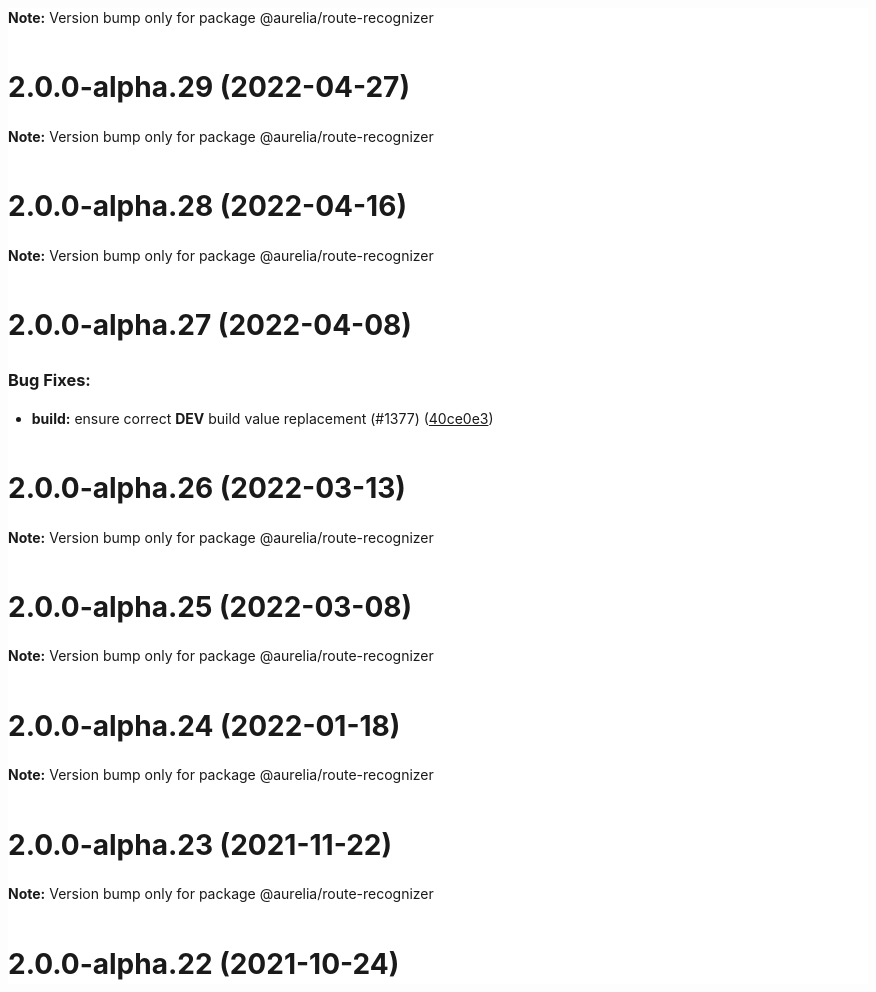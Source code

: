 **Note:** Version bump only for package @aurelia/route-recognizer

<a name="2.0.0-alpha.29"></a>

# 2.0.0-alpha.29 (2022-04-27)

**Note:** Version bump only for package @aurelia/route-recognizer

<a name="2.0.0-alpha.28"></a>

# 2.0.0-alpha.28 (2022-04-16)

**Note:** Version bump only for package @aurelia/route-recognizer

<a name="2.0.0-alpha.27"></a>

# 2.0.0-alpha.27 (2022-04-08)

### Bug Fixes:

- **build:** ensure correct **DEV** build value replacement (#1377) ([40ce0e3](https://github.com/aurelia/aurelia/commit/40ce0e3))

<a name="2.0.0-alpha.26"></a>

# 2.0.0-alpha.26 (2022-03-13)

**Note:** Version bump only for package @aurelia/route-recognizer

<a name="2.0.0-alpha.25"></a>

# 2.0.0-alpha.25 (2022-03-08)

**Note:** Version bump only for package @aurelia/route-recognizer

<a name="2.0.0-alpha.24"></a>

# 2.0.0-alpha.24 (2022-01-18)

**Note:** Version bump only for package @aurelia/route-recognizer

<a name="2.0.0-alpha.23"></a>

# 2.0.0-alpha.23 (2021-11-22)

**Note:** Version bump only for package @aurelia/route-recognizer

<a name="2.0.0-alpha.22"></a>

# 2.0.0-alpha.22 (2021-10-24)

